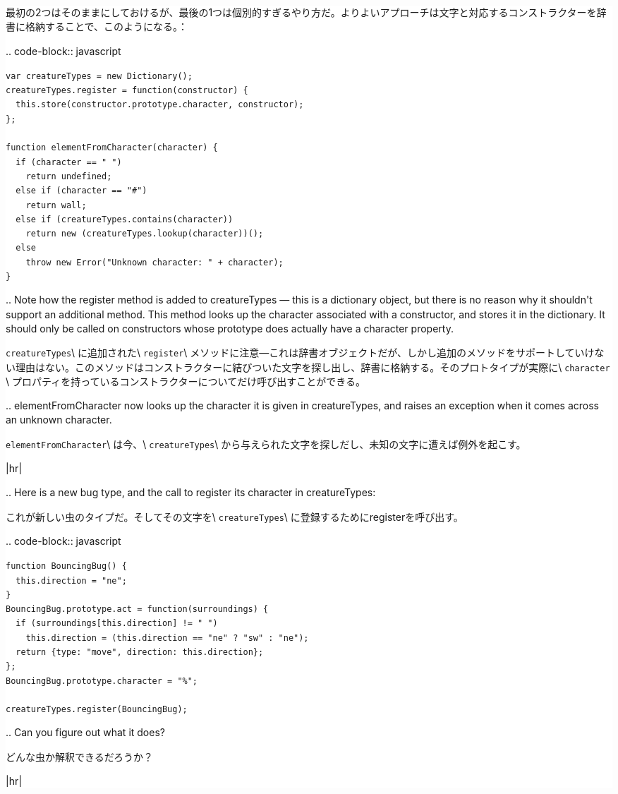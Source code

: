 最初の2つはそのままにしておけるが、最後の1つは個別的すぎるやり方だ。よりよいアプローチは文字と対応するコンストラクターを辞書に格納することで、このようになる。：

.. code-block:: javascript

    var creatureTypes = new Dictionary();
    creatureTypes.register = function(constructor) {
      this.store(constructor.prototype.character, constructor);
    };

    function elementFromCharacter(character) {
      if (character == " ")
        return undefined;
      else if (character == "#")
        return wall;
      else if (creatureTypes.contains(character))
        return new (creatureTypes.lookup(character))();
      else
        throw new Error("Unknown character: " + character);
    }

..  Note how the register method is added to creatureTypes ― this is a dictionary object, but there is no reason why it shouldn't support an additional method. This method looks up the character associated with a constructor, and stores it in the dictionary. It should only be called on constructors whose prototype does actually have a character property.

``creatureTypes``\ に追加された\ ``register``\ メソッドに注意―これは辞書オブジェクトだが、しかし追加のメソッドをサポートしていけない理由はない。このメソッドはコンストラクターに結びついた文字を探し出し、辞書に格納する。そのプロトタイプが実際に\ ``character``\ プロパティを持っているコンストラクターについてだけ呼び出すことができる。

..  elementFromCharacter now looks up the character it is given in creatureTypes, and raises an exception when it comes across an unknown character.

``elementFromCharacter``\ は今、\ ``creatureTypes``\ から与えられた文字を探しだし、未知の文字に遭えば例外を起こす。

|hr|

..  Here is a new bug type, and the call to register its character in creatureTypes:

これが新しい虫のタイプだ。そしてその文字を\ ``creatureTypes``\ に登録するためにregisterを呼び出す。

.. code-block:: javascript

    function BouncingBug() {
      this.direction = "ne";
    }
    BouncingBug.prototype.act = function(surroundings) {
      if (surroundings[this.direction] != " ")
        this.direction = (this.direction == "ne" ? "sw" : "ne");
      return {type: "move", direction: this.direction};
    };
    BouncingBug.prototype.character = "%";

    creatureTypes.register(BouncingBug);

..  Can you figure out what it does?

どんな虫か解釈できるだろうか？

|hr|
